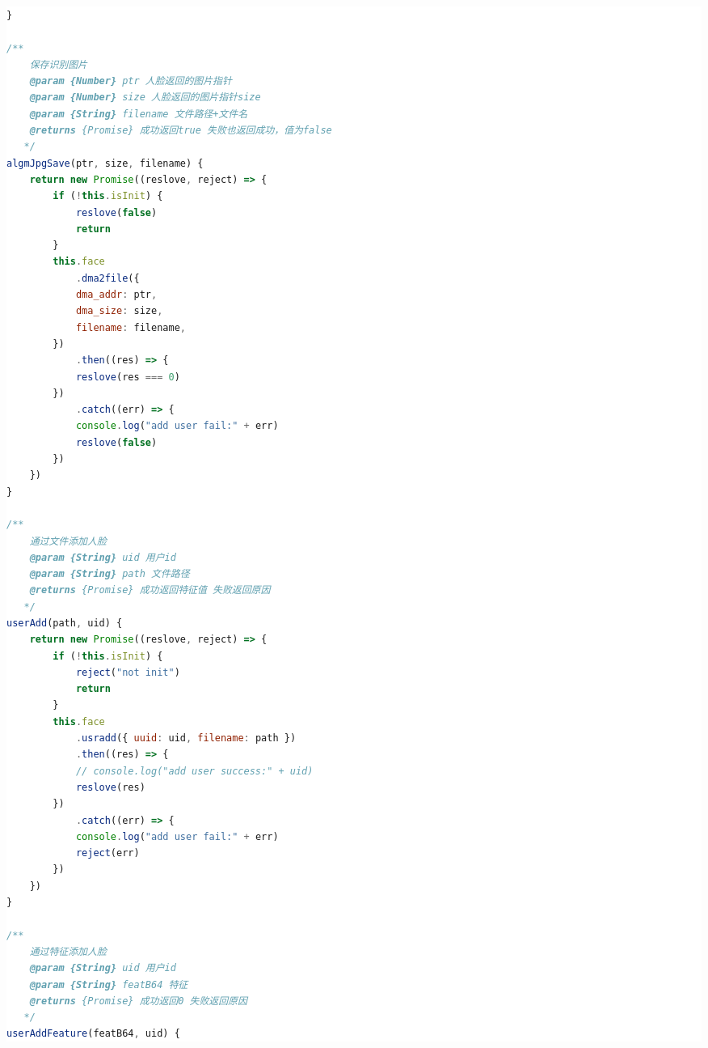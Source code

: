 ```javascript
}

/**
    保存识别图片
    @param {Number} ptr 人脸返回的图片指针 
    @param {Number} size 人脸返回的图片指针size
    @param {String} filename 文件路径+文件名
    @returns {Promise} 成功返回true 失败也返回成功，值为false
   */
algmJpgSave(ptr, size, filename) {
    return new Promise((reslove, reject) => {
        if (!this.isInit) {
            reslove(false)
            return
        }
        this.face
            .dma2file({
            dma_addr: ptr,
            dma_size: size,
            filename: filename,
        })
            .then((res) => {
            reslove(res === 0)
        })
            .catch((err) => {
            console.log("add user fail:" + err)
            reslove(false)
        })
    })
}

/**
    通过文件添加人脸
    @param {String} uid 用户id 
    @param {String} path 文件路径
    @returns {Promise} 成功返回特征值 失败返回原因
   */
userAdd(path, uid) {
    return new Promise((reslove, reject) => {
        if (!this.isInit) {
            reject("not init")
            return
        }
        this.face
            .usradd({ uuid: uid, filename: path })
            .then((res) => {
            // console.log("add user success:" + uid)
            reslove(res)
        })
            .catch((err) => {
            console.log("add user fail:" + err)
            reject(err)
        })
    })
}

/**
    通过特征添加人脸
    @param {String} uid 用户id 
    @param {String} featB64 特征
    @returns {Promise} 成功返回0 失败返回原因
   */
userAddFeature(featB64, uid) {
```